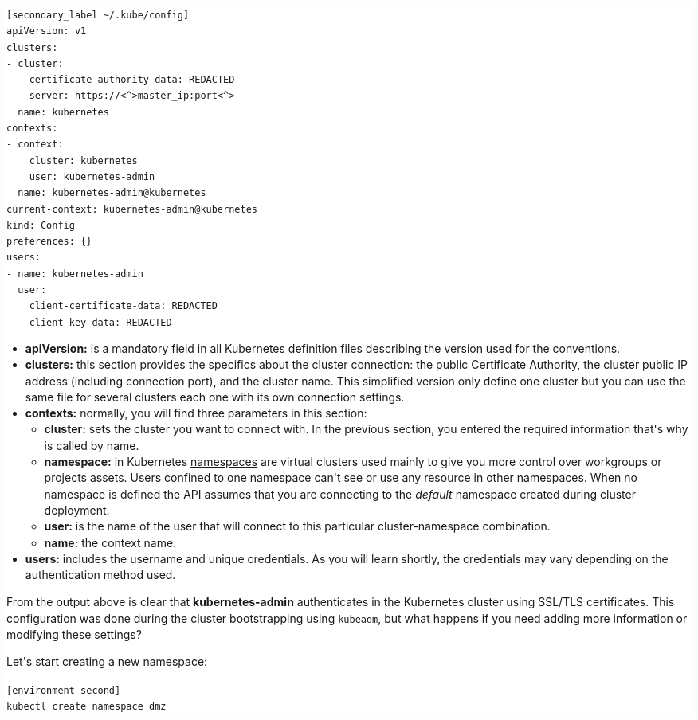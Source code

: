 ```
[secondary_label ~/.kube/config]
apiVersion: v1
clusters:
- cluster:
    certificate-authority-data: REDACTED
    server: https://<^>master_ip:port<^>
  name: kubernetes
contexts:
- context:
    cluster: kubernetes
    user: kubernetes-admin
  name: kubernetes-admin@kubernetes
current-context: kubernetes-admin@kubernetes
kind: Config
preferences: {}
users:
- name: kubernetes-admin
  user:
    client-certificate-data: REDACTED
    client-key-data: REDACTED
```

* **apiVersion:** is a mandatory field in all Kubernetes definition files describing the version used for the conventions.
* **clusters:** this section provides the specifics about the cluster connection: the public Certificate Authority, the cluster public IP address (including connection port), and the cluster name. This simplified version only define one cluster but you can use the same file for several clusters each one with its own connection settings.
* **contexts:** normally, you will find three parameters in this section:
    - **cluster:** sets the cluster you want to connect with. In the previous section, you entered the required information that's why is called by name.
    - **namespace:** in Kubernetes [namespaces](https://kubernetes.io/docs/concepts/overview/working-with-objects/namespaces/) are virtual clusters used mainly to give you more control over workgroups or projects assets. Users confined to one namespace can't see or use any resource in other namespaces. When no namespace is defined the API assumes that you are connecting to the *default* namespace created during cluster deployment.
    - **user:** is the name of the user that will connect to this particular cluster-namespace combination.
    - **name:** the context name.
* **users:** includes the username and unique credentials. As you will learn shortly, the credentials may vary depending on the authentication method used.

From the output above is clear that **kubernetes-admin** authenticates in the Kubernetes cluster using SSL/TLS certificates. This configuration was done during the cluster bootstrapping using `kubeadm`, but what happens if you need adding more information or modifying these settings?

Let's start creating a new namespace:

```command
[environment second]
kubectl create namespace dmz
```
